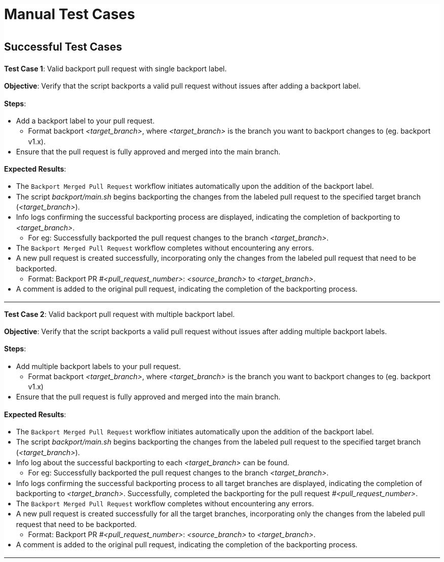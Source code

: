# Manual Test Cases #

## Successful Test Cases ##

**Test Case 1**: Valid backport pull request with single backport label.

**Objective**: Verify that the script backports a valid pull request without issues after adding a backport label.

**Steps**:
- Add a backport label to your pull request.
    - Format backport *<target_branch>*, where *<target_branch>* is the branch you want to backport changes to (eg. backport v1.x).
- Ensure that the pull request is fully approved and merged into the main branch.

**Expected Results**:
- The `Backport Merged Pull Request` workflow initiates automatically upon the addition of the backport label.
- The script *backport/main.sh* begins backporting the changes from the labeled pull request to the specified target branch (*<target_branch>*). 
- Info logs confirming the successful backporting process are displayed, indicating the completion of backporting to *<target_branch>*.
    - For eg: Successfully backported the pull request changes to the branch *<target_branch>*.
- The `Backport Merged Pull Request` workflow completes without encountering any errors.
- A new pull request is created successfully, incorporating only the changes from the labeled pull request that need to be backported.
    - Format: Backport PR *#<pull_request_number>*: *<source_branch>* to *<target_branch>*.
- A comment is added to the original pull request, indicating the completion of the backporting process.

---

**Test Case 2**: Valid backport pull request with multiple backport label.

**Objective**: Verify that the script backports a valid pull request without issues after adding multiple backport labels.

**Steps**:
- Add multiple backport labels to your pull request.
    - Format backport *<target_branch>*, where *<target_branch>* is the branch you want to backport changes to (eg. backport v1.x)
- Ensure that the pull request is fully approved and merged into the main branch.

**Expected Results**:
- The `Backport Merged Pull Request` workflow initiates automatically upon the addition of the backport label.
- The script *backport/main.sh* begins backporting the changes from the labeled pull request to the specified target branch (*<target_branch>*). 
- Info log about the successful backporting to each *<target_branch>* can be found.
    - For eg: Successfully backported the pull request changes to the branch *<target_branch>*.
- Info logs confirming the successful backporting process to all target branches are displayed, indicating the completion of backporting to *<target_branch>*.
Successfully, completed the backporting for the pull request *#<pull_request_number>*.
- The `Backport Merged Pull Request` workflow completes without encountering any errors.
- A new pull request is created successfully for all the target branches, incorporating only the changes from the labeled pull request that need to be backported.
    - Format: Backport PR *#<pull_request_number>*: *<source_branch>* to *<target_branch>*.
- A comment is added to the original pull request, indicating the completion of the backporting process.

---